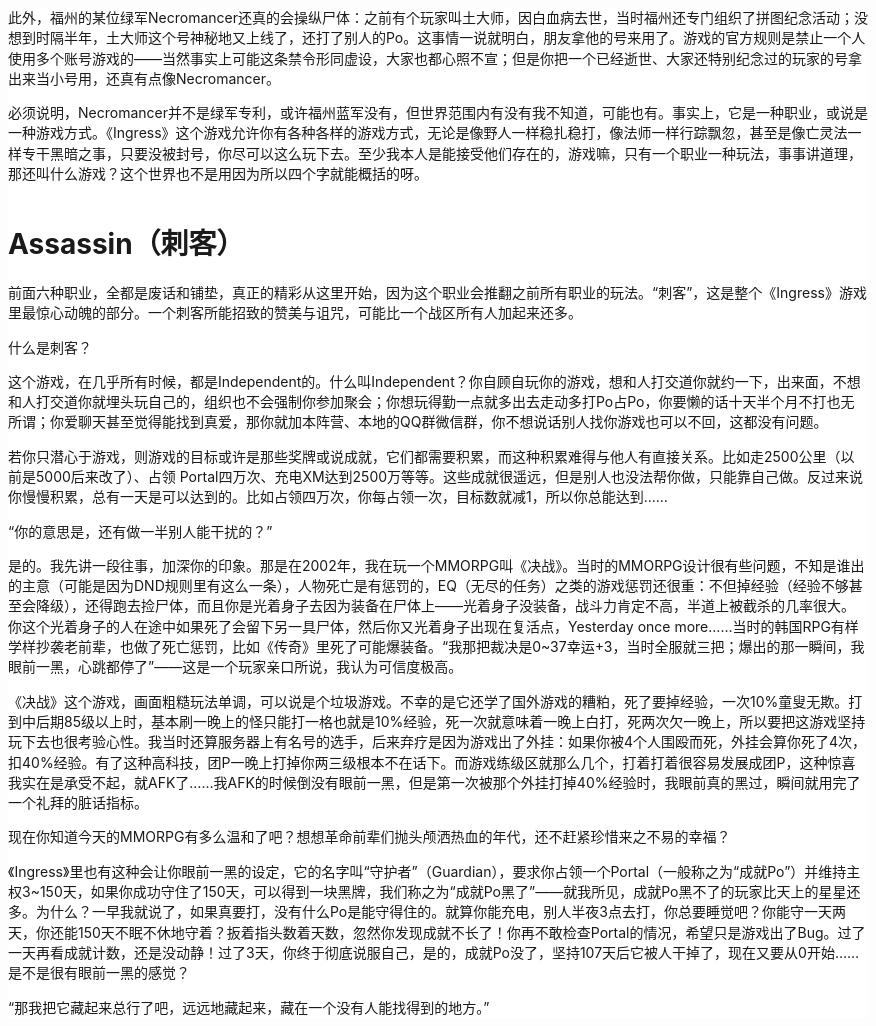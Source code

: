 此外，福州的某位绿军Necromancer还真的会操纵尸体：之前有个玩家叫土大师，因白血病去世，当时福州还专门组织了拼图纪念活动；没想到时隔半年，土大师这个号神秘地又上线了，还打了别人的Po。这事情一说就明白，朋友拿他的号来用了。游戏的官方规则是禁止一个人使用多个账号游戏的——当然事实上可能这条禁令形同虚设，大家也都心照不宣；但是你把一个已经逝世、大家还特别纪念过的玩家的号拿出来当小号用，还真有点像Necromancer。

必须说明，Necromancer并不是绿军专利，或许福州蓝军没有，但世界范围内有没有我不知道，可能也有。事实上，它是一种职业，或说是一种游戏方式。《Ingress》这个游戏允许你有各种各样的游戏方式，无论是像野人一样稳扎稳打，像法师一样行踪飘忽，甚至是像亡灵法一样专干黑暗之事，只要没被封号，你尽可以这么玩下去。至少我本人是能接受他们存在的，游戏嘛，只有一个职业一种玩法，事事讲道理，那还叫什么游戏？这个世界也不是用因为所以四个字就能概括的呀。

# Assassin（刺客）

前面六种职业，全都是废话和铺垫，真正的精彩从这里开始，因为这个职业会推翻之前所有职业的玩法。“刺客”，这是整个《Ingress》游戏里最惊心动魄的部分。一个刺客所能招致的赞美与诅咒，可能比一个战区所有人加起来还多。

什么是刺客？

这个游戏，在几乎所有时候，都是Independent的。什么叫Independent？你自顾自玩你的游戏，想和人打交道你就约一下，出来面，不想和人打交道你就埋头玩自己的，组织也不会强制你参加聚会；你想玩得勤一点就多出去走动多打Po占Po，你要懒的话十天半个月不打也无所谓；你爱聊天甚至觉得能找到真爱，那你就加本阵营、本地的QQ群微信群，你不想说话别人找你游戏也可以不回，这都没有问题。

若你只潜心于游戏，则游戏的目标或许是那些奖牌或说成就，它们都需要积累，而这种积累难得与他人有直接关系。比如走2500公里（以前是5000后来改了）、占领 Portal四万次、充电XM达到2500万等等。这些成就很遥远，但是别人也没法帮你做，只能靠自己做。反过来说你慢慢积累，总有一天是可以达到的。比如占领四万次，你每占领一次，目标数就减1，所以你总能达到……

“你的意思是，还有做一半别人能干扰的？”

是的。我先讲一段往事，加深你的印象。那是在2002年，我在玩一个MMORPG叫《决战》。当时的MMORPG设计很有些问题，不知是谁出的主意（可能是因为DND规则里有这么一条），人物死亡是有惩罚的，EQ（无尽的任务）之类的游戏惩罚还很重：不但掉经验（经验不够甚至会降级），还得跑去捡尸体，而且你是光着身子去因为装备在尸体上——光着身子没装备，战斗力肯定不高，半道上被截杀的几率很大。你这个光着身子的人在途中如果死了会留下另一具尸体，然后你又光着身子出现在复活点，Yesterday once more……当时的韩国RPG有样学样抄袭老前辈，也做了死亡惩罚，比如《传奇》里死了可能爆装备。“我那把裁决是0~37幸运+3，当时全服就三把；爆出的那一瞬间，我眼前一黑，心跳都停了”——这是一个玩家亲口所说，我认为可信度极高。

《决战》这个游戏，画面粗糙玩法单调，可以说是个垃圾游戏。不幸的是它还学了国外游戏的糟粕，死了要掉经验，一次10%童叟无欺。打到中后期85级以上时，基本刷一晚上的怪只能打一格也就是10%经验，死一次就意味着一晚上白打，死两次欠一晚上，所以要把这游戏坚持玩下去也很考验心性。我当时还算服务器上有名号的选手，后来弃疗是因为游戏出了外挂：如果你被4个人围殴而死，外挂会算你死了4次，扣40%经验。有了这种高科技，团P一晚上打掉你两三级根本不在话下。而游戏练级区就那么几个，打着打着很容易发展成团P，这种惊喜我实在是承受不起，就AFK了……我AFK的时候倒没有眼前一黑，但是第一次被那个外挂打掉40%经验时，我眼前真的黑过，瞬间就用完了一个礼拜的脏话指标。

现在你知道今天的MMORPG有多么温和了吧？想想革命前辈们抛头颅洒热血的年代，还不赶紧珍惜来之不易的幸福？

《Ingress》里也有这种会让你眼前一黑的设定，它的名字叫“守护者”（Guardian），要求你占领一个Portal（一般称之为“成就Po”）并维持主权3~150天，如果你成功守住了150天，可以得到一块黑牌，我们称之为“成就Po黑了”——就我所见，成就Po黑不了的玩家比天上的星星还多。为什么？一早我就说了，如果真要打，没有什么Po是能守得住的。就算你能充电，别人半夜3点去打，你总要睡觉吧？你能守一天两天，你还能150天不眠不休地守着？扳着指头数着天数，忽然你发现成就不长了！你再不敢检查Portal的情况，希望只是游戏出了Bug。过了一天再看成就计数，还是没动静！过了3天，你终于彻底说服自己，是的，成就Po没了，坚持107天后它被人干掉了，现在又要从0开始……是不是很有眼前一黑的感觉？

“那我把它藏起来总行了吧，远远地藏起来，藏在一个没有人能找得到的地方。”
